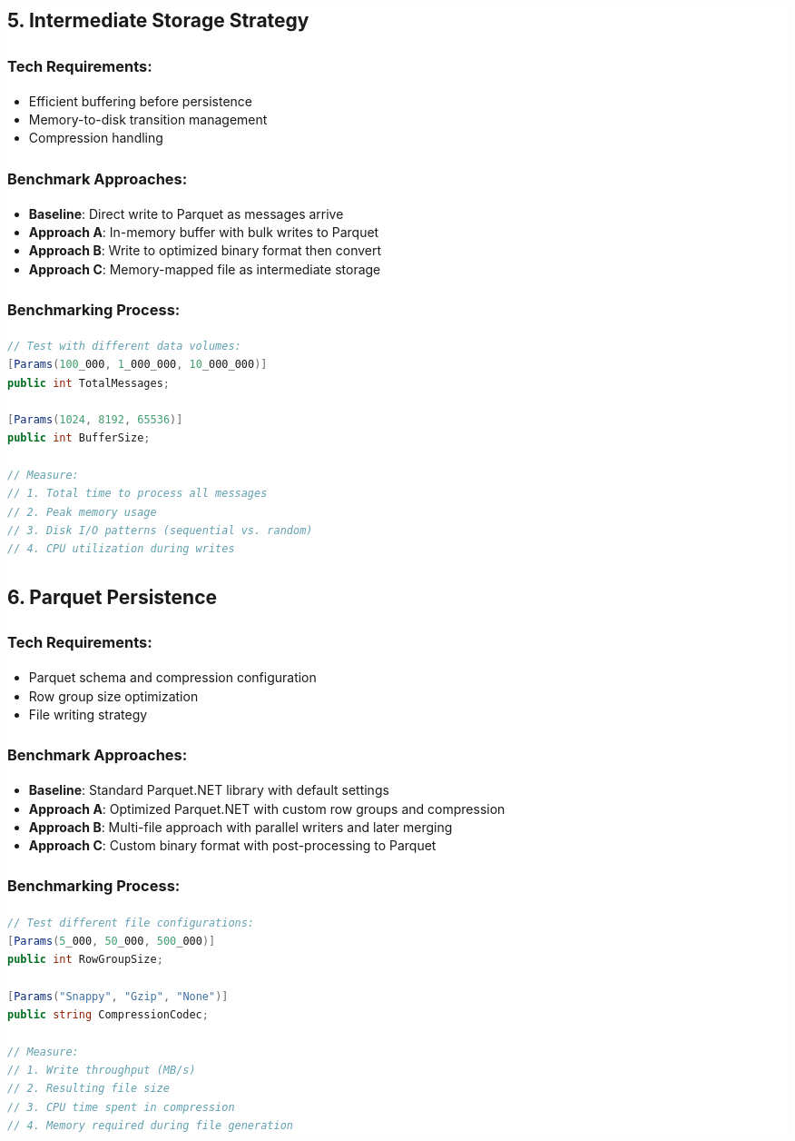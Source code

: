 ## 5. Intermediate Storage Strategy

### Tech Requirements:
- Efficient buffering before persistence
- Memory-to-disk transition management
- Compression handling

### Benchmark Approaches:
- **Baseline**: Direct write to Parquet as messages arrive
- **Approach A**: In-memory buffer with bulk writes to Parquet
- **Approach B**: Write to optimized binary format then convert
- **Approach C**: Memory-mapped file as intermediate storage

### Benchmarking Process:
```csharp
// Test with different data volumes:
[Params(100_000, 1_000_000, 10_000_000)]
public int TotalMessages;

[Params(1024, 8192, 65536)]
public int BufferSize;

// Measure:
// 1. Total time to process all messages
// 2. Peak memory usage
// 3. Disk I/O patterns (sequential vs. random)
// 4. CPU utilization during writes
```

## 6. Parquet Persistence

### Tech Requirements:
- Parquet schema and compression configuration
- Row group size optimization
- File writing strategy

### Benchmark Approaches:
- **Baseline**: Standard Parquet.NET library with default settings
- **Approach A**: Optimized Parquet.NET with custom row groups and compression
- **Approach B**: Multi-file approach with parallel writers and later merging
- **Approach C**: Custom binary format with post-processing to Parquet

### Benchmarking Process:
```csharp
// Test different file configurations:
[Params(5_000, 50_000, 500_000)]
public int RowGroupSize;

[Params("Snappy", "Gzip", "None")]
public string CompressionCodec;

// Measure:
// 1. Write throughput (MB/s)
// 2. Resulting file size
// 3. CPU time spent in compression
// 4. Memory required during file generation
```
